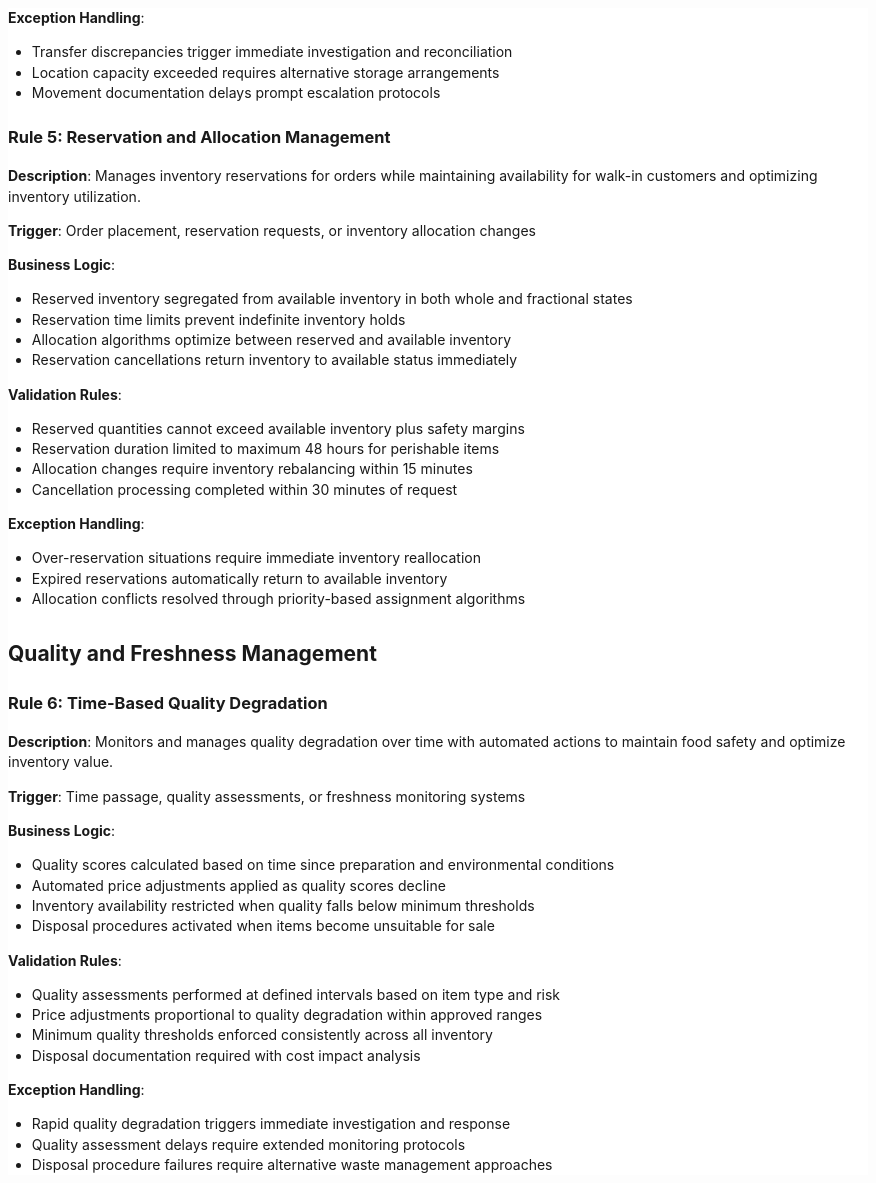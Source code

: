 **Exception Handling**: 
- Transfer discrepancies trigger immediate investigation and reconciliation
- Location capacity exceeded requires alternative storage arrangements
- Movement documentation delays prompt escalation protocols

### Rule 5: Reservation and Allocation Management

**Description**: Manages inventory reservations for orders while maintaining availability for walk-in customers and optimizing inventory utilization.

**Trigger**: Order placement, reservation requests, or inventory allocation changes

**Business Logic**: 
- Reserved inventory segregated from available inventory in both whole and fractional states
- Reservation time limits prevent indefinite inventory holds
- Allocation algorithms optimize between reserved and available inventory
- Reservation cancellations return inventory to available status immediately

**Validation Rules**:
- Reserved quantities cannot exceed available inventory plus safety margins
- Reservation duration limited to maximum 48 hours for perishable items
- Allocation changes require inventory rebalancing within 15 minutes
- Cancellation processing completed within 30 minutes of request

**Exception Handling**: 
- Over-reservation situations require immediate inventory reallocation
- Expired reservations automatically return to available inventory
- Allocation conflicts resolved through priority-based assignment algorithms

## Quality and Freshness Management

### Rule 6: Time-Based Quality Degradation

**Description**: Monitors and manages quality degradation over time with automated actions to maintain food safety and optimize inventory value.

**Trigger**: Time passage, quality assessments, or freshness monitoring systems

**Business Logic**: 
- Quality scores calculated based on time since preparation and environmental conditions
- Automated price adjustments applied as quality scores decline
- Inventory availability restricted when quality falls below minimum thresholds
- Disposal procedures activated when items become unsuitable for sale

**Validation Rules**:
- Quality assessments performed at defined intervals based on item type and risk
- Price adjustments proportional to quality degradation within approved ranges
- Minimum quality thresholds enforced consistently across all inventory
- Disposal documentation required with cost impact analysis

**Exception Handling**: 
- Rapid quality degradation triggers immediate investigation and response
- Quality assessment delays require extended monitoring protocols
- Disposal procedure failures require alternative waste management approaches
